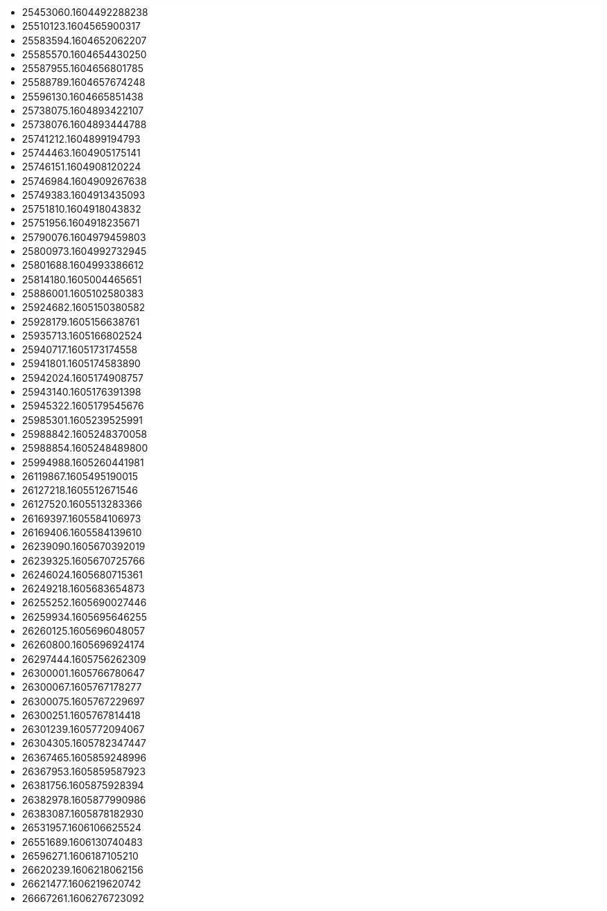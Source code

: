 - 25453060.1604492288238
- 25510123.1604565900317
- 25583594.1604652062207
- 25585570.1604654430250
- 25587955.1604656801785
- 25588789.1604657674248
- 25596130.1604665851438
- 25738075.1604893422107
- 25738076.1604893444788
- 25741212.1604899194793
- 25744463.1604905175141
- 25746151.1604908120224
- 25746984.1604909267638
- 25749383.1604913435093
- 25751810.1604918043832
- 25751956.1604918235671
- 25790076.1604979459803
- 25800973.1604992732945
- 25801688.1604993386612
- 25814180.1605004465651
- 25886001.1605102580383
- 25924682.1605150380582
- 25928179.1605156638761
- 25935713.1605166802524
- 25940717.1605173174558
- 25941801.1605174583890
- 25942024.1605174908757
- 25943140.1605176391398
- 25945322.1605179545676
- 25985301.1605239525991
- 25988842.1605248370058
- 25988854.1605248489800
- 25994988.1605260441981
- 26119867.1605495190015
- 26127218.1605512671546
- 26127520.1605513283366
- 26169397.1605584106973
- 26169406.1605584139610
- 26239090.1605670392019
- 26239325.1605670725766
- 26246024.1605680715361
- 26249218.1605683654873
- 26255252.1605690027446
- 26259934.1605695646255
- 26260125.1605696048057
- 26260800.1605696924174
- 26297444.1605756262309
- 26300001.1605766780647
- 26300067.1605767178277
- 26300075.1605767229697
- 26300251.1605767814418
- 26301239.1605772094067
- 26304305.1605782347447
- 26367465.1605859248996
- 26367953.1605859587923
- 26381756.1605875928394
- 26382978.1605877990986
- 26383087.1605878182930
- 26531957.1606106625524
- 26551689.1606130740483
- 26596271.1606187105210
- 26620239.1606218062156
- 26621477.1606219620742
- 26667261.1606276723092